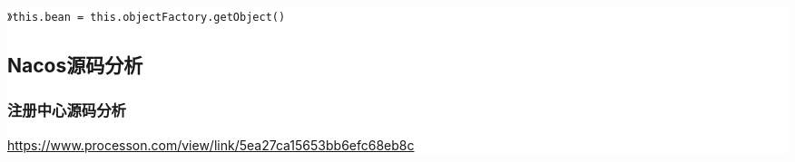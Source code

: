 ```markdown
》this.bean = this.objectFactory.getObject()
```


## Nacos源码分析

### 注册中心源码分析

https://www.processon.com/view/link/5ea27ca15653bb6efc68eb8c